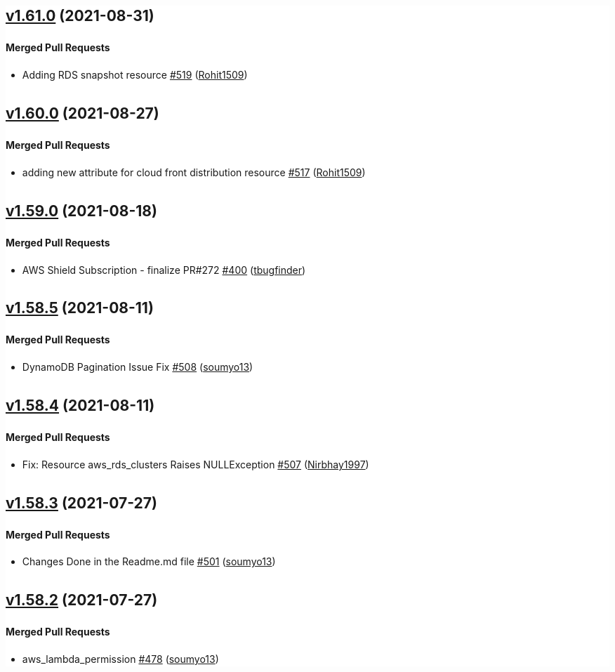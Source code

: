 ## [v1.61.0](https://github.com/inspec/inspec-aws/tree/v1.61.0) (2021-08-31)

#### Merged Pull Requests
- Adding RDS snapshot resource [#519](https://github.com/inspec/inspec-aws/pull/519) ([Rohit1509](https://github.com/Rohit1509))

## [v1.60.0](https://github.com/inspec/inspec-aws/tree/v1.60.0) (2021-08-27)

#### Merged Pull Requests
- adding new attribute for cloud front distribution resource [#517](https://github.com/inspec/inspec-aws/pull/517) ([Rohit1509](https://github.com/Rohit1509))

## [v1.59.0](https://github.com/inspec/inspec-aws/tree/v1.59.0) (2021-08-18)

#### Merged Pull Requests
- AWS Shield Subscription - finalize PR#272 [#400](https://github.com/inspec/inspec-aws/pull/400) ([tbugfinder](https://github.com/tbugfinder))

## [v1.58.5](https://github.com/inspec/inspec-aws/tree/v1.58.5) (2021-08-11)

#### Merged Pull Requests
- DynamoDB Pagination Issue Fix [#508](https://github.com/inspec/inspec-aws/pull/508) ([soumyo13](https://github.com/soumyo13))

## [v1.58.4](https://github.com/inspec/inspec-aws/tree/v1.58.4) (2021-08-11)

#### Merged Pull Requests
- Fix: Resource aws_rds_clusters Raises NULLException [#507](https://github.com/inspec/inspec-aws/pull/507) ([Nirbhay1997](https://github.com/Nirbhay1997))

## [v1.58.3](https://github.com/inspec/inspec-aws/tree/v1.58.3) (2021-07-27)

#### Merged Pull Requests
- Changes Done in the Readme.md file [#501](https://github.com/inspec/inspec-aws/pull/501) ([soumyo13](https://github.com/soumyo13))

## [v1.58.2](https://github.com/inspec/inspec-aws/tree/v1.58.2) (2021-07-27)

#### Merged Pull Requests
- aws_lambda_permission [#478](https://github.com/inspec/inspec-aws/pull/478) ([soumyo13](https://github.com/soumyo13))
